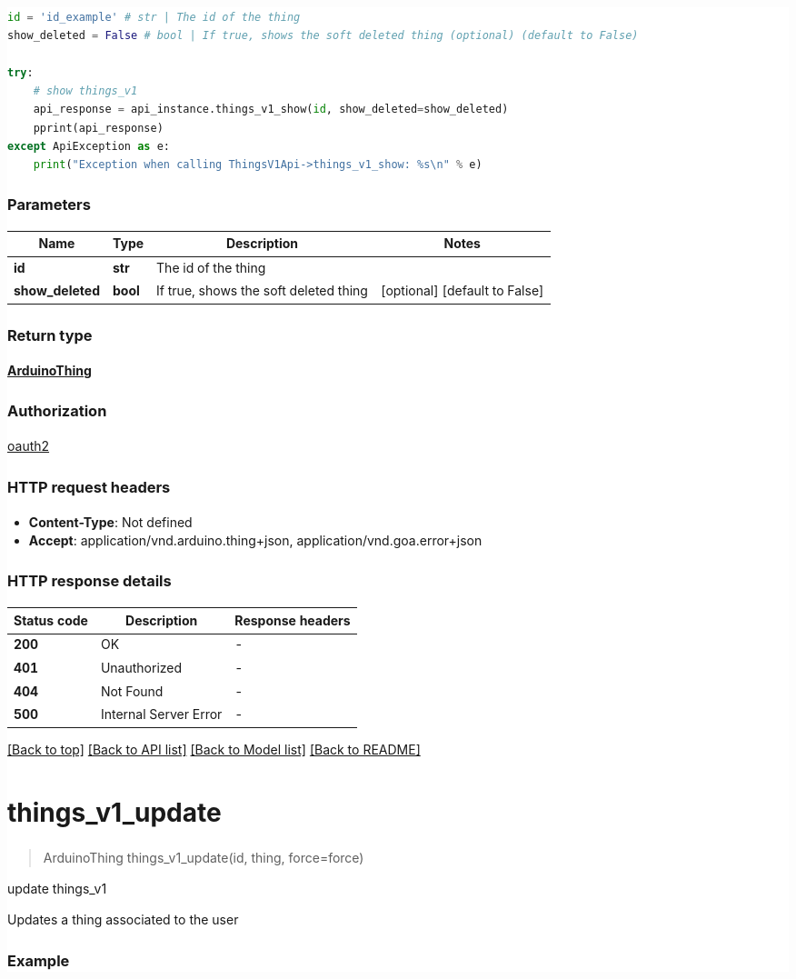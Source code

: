 ```python
id = 'id_example' # str | The id of the thing
show_deleted = False # bool | If true, shows the soft deleted thing (optional) (default to False)

try:
    # show things_v1
    api_response = api_instance.things_v1_show(id, show_deleted=show_deleted)
    pprint(api_response)
except ApiException as e:
    print("Exception when calling ThingsV1Api->things_v1_show: %s\n" % e)
```

### Parameters

Name | Type | Description  | Notes
------------- | ------------- | ------------- | -------------
 **id** | **str**| The id of the thing | 
 **show_deleted** | **bool**| If true, shows the soft deleted thing | [optional] [default to False]

### Return type

[**ArduinoThing**](ArduinoThing.md)

### Authorization

[oauth2](../README.md#oauth2)

### HTTP request headers

 - **Content-Type**: Not defined
 - **Accept**: application/vnd.arduino.thing+json, application/vnd.goa.error+json

### HTTP response details
| Status code | Description | Response headers |
|-------------|-------------|------------------|
**200** | OK |  -  |
**401** | Unauthorized |  -  |
**404** | Not Found |  -  |
**500** | Internal Server Error |  -  |

[[Back to top]](#) [[Back to API list]](../README.md#documentation-for-api-endpoints) [[Back to Model list]](../README.md#documentation-for-models) [[Back to README]](../README.md)

# **things_v1_update**
> ArduinoThing things_v1_update(id, thing, force=force)

update things_v1

Updates a thing associated to the user

### Example
